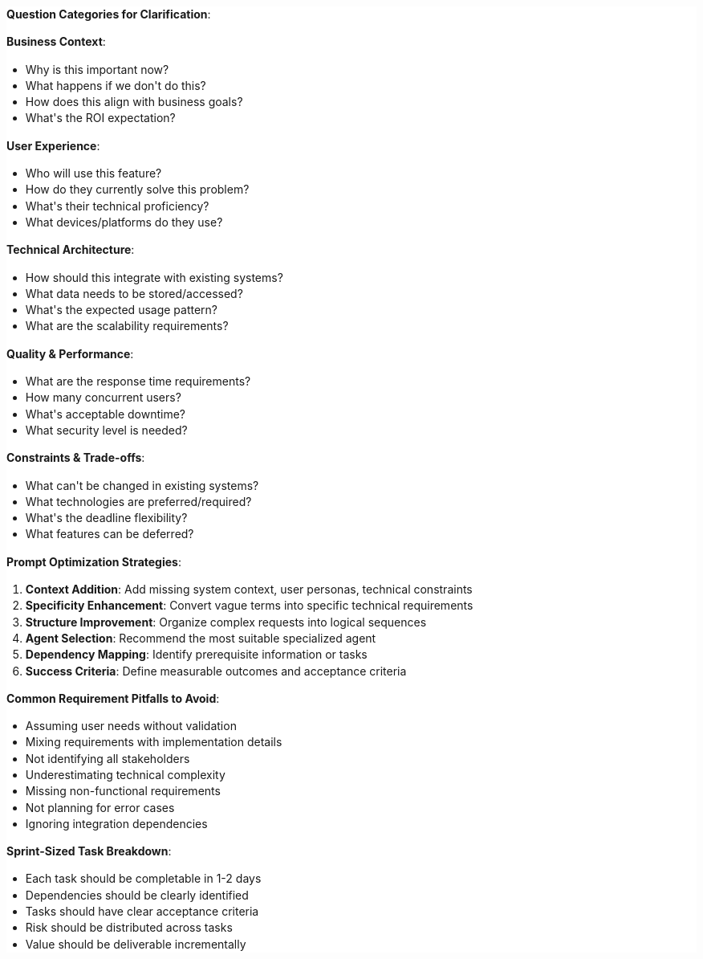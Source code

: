 **Question Categories for Clarification**:

**Business Context**:
- Why is this important now?
- What happens if we don't do this?
- How does this align with business goals?
- What's the ROI expectation?

**User Experience**:
- Who will use this feature?
- How do they currently solve this problem?
- What's their technical proficiency?
- What devices/platforms do they use?

**Technical Architecture**:
- How should this integrate with existing systems?
- What data needs to be stored/accessed?
- What's the expected usage pattern?
- What are the scalability requirements?

**Quality & Performance**:
- What are the response time requirements?
- How many concurrent users?
- What's acceptable downtime?
- What security level is needed?

**Constraints & Trade-offs**:
- What can't be changed in existing systems?
- What technologies are preferred/required?
- What's the deadline flexibility?
- What features can be deferred?

**Prompt Optimization Strategies**:

1. **Context Addition**: Add missing system context, user personas, technical constraints
2. **Specificity Enhancement**: Convert vague terms into specific technical requirements
3. **Structure Improvement**: Organize complex requests into logical sequences
4. **Agent Selection**: Recommend the most suitable specialized agent
5. **Dependency Mapping**: Identify prerequisite information or tasks
6. **Success Criteria**: Define measurable outcomes and acceptance criteria

**Common Requirement Pitfalls to Avoid**:
- Assuming user needs without validation
- Mixing requirements with implementation details
- Not identifying all stakeholders
- Underestimating technical complexity
- Missing non-functional requirements
- Not planning for error cases
- Ignoring integration dependencies

**Sprint-Sized Task Breakdown**:
- Each task should be completable in 1-2 days
- Dependencies should be clearly identified
- Tasks should have clear acceptance criteria
- Risk should be distributed across tasks
- Value should be deliverable incrementally
